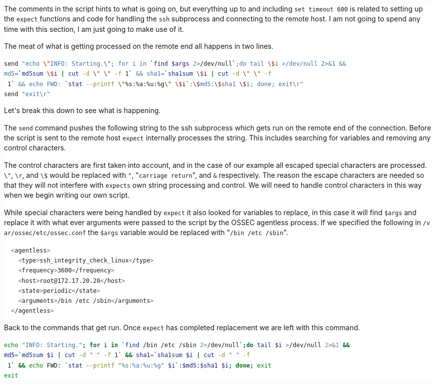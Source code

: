 The comments in the script hints to what is going on, but everything up
to and including `set timeout 600` is related to setting up the `expect`
functions and code for handling the `ssh` subprocess and connecting to
the remote host. I am not going to spend any time with this section, I
am just going to make use of it.

The meat of what is getting processed on the remote end all happens in
two lines.

```bash
send "echo \"INFO: Starting.\"; for i in `find $args 2>/dev/null`;do tail \$i >/dev/null 2>&1 && 
md5=`md5sum \$i | cut -d \" \" -f 1` && sha1=`sha1sum \$i | cut -d \" \" -f
 1` && echo FWD: `stat --printf \"%s:%a:%u:%g\" \$i`:\$md5:\$sha1 \$i; done; exit\r"
send "exit\r"
```

Let's break this down to see what is happening. 

The `send` command pushes the following string to the ssh subprocess
which gets run on the remote end of the connection. Before the script is
sent to the remote host `expect` internally processes the string. This
includes searching for variables and removing any control characters.

The control characters are first taken into account, and in the case
of our example all escaped special characters are processed. `\"`,
`\r`, and `\$` would be replaced with `"`, "`carriage return`", and `&`
respectively. The reason the escape characters are needed so that they
will not interfere with `expects` own string processing and control. We
will need to handle control characters in this way when we begin writing
our own script.

While special characters were being handled by `expect` it also
looked for variables to replace, in this case it will find `$args`
and replace it with what ever arguments were passed to the script
by the OSSEC agentless process. If we specified the following in
`/var/ossec/etc/ossec.conf` the `$args` variable would be replaced with
"`/bin /etc /sbin`".

```bash
  <agentless>
    <type>ssh_integrity_check_linux</type>
    <frequency>3600</frequency>
    <host>root@172.17.20.20</host>
    <state>periodic</state>
    <arguments>/bin /etc /sbin</arguments>
  </agentless>
``` 

Back to the commands that get run. Once `expect` has completed
replacement we are left with this command.

```bash
echo "INFO: Starting."; for i in `find /bin /etc /sbin 2>/dev/null`;do tail $i >/dev/null 2>&1 && 
md5=`md5sum $i | cut -d " " -f 1` && sha1=`sha1sum $i | cut -d " " -f
 1` && echo FWD: `stat --printf "%s:%a:%u:%g" $i`:$md5:$sha1 $i; done; exit
exit
```
